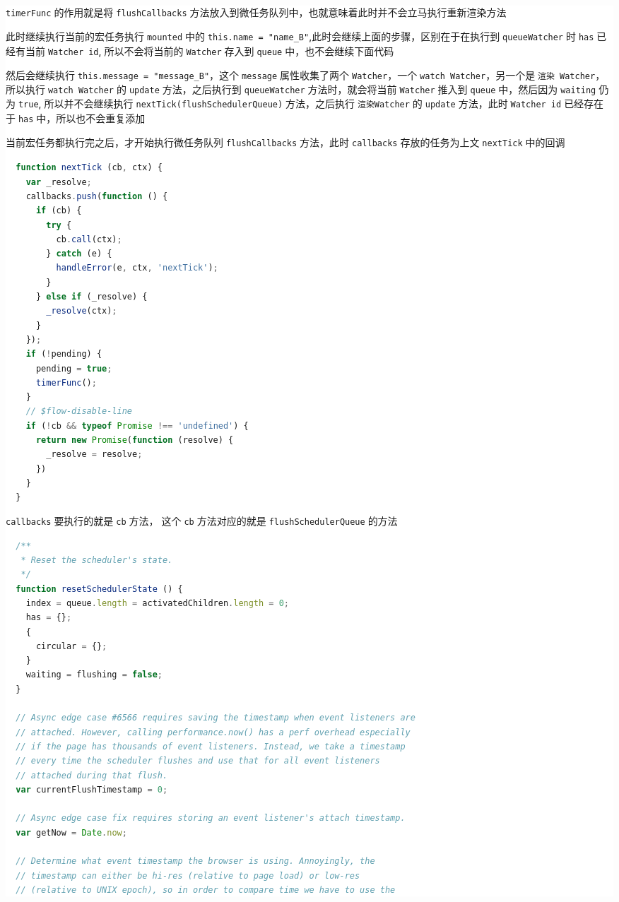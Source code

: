 `timerFunc` 的作用就是将 `flushCallbacks` 方法放入到微任务队列中，也就意味着此时并不会立马执行重新渲染方法

此时继续执行当前的宏任务执行 `mounted` 中的 `this.name = "name_B"`,此时会继续上面的步骤，区别在于在执行到 `queueWatcher` 时 `has` 已经有当前 `Watcher id`, 所以不会将当前的 `Watcher` 存入到 `queue` 中，也不会继续下面代码

然后会继续执行 `this.message = "message_B"`，这个 `message` 属性收集了两个 `Watcher`，一个 `watch Watcher`，另一个是 `渲染 Watcher`， 所以执行 `watch Watcher` 的 `update` 方法，之后执行到 `queueWatcher` 方法时，就会将当前 `Watcher` 推入到 `queue` 中，然后因为 `waiting` 仍为 `true`, 所以并不会继续执行 `nextTick(flushSchedulerQueue)` 方法，之后执行 `渲染Watcher` 的 `update` 方法，此时 `Watcher id` 已经存在于 `has` 中，所以也不会重复添加

当前宏任务都执行完之后，才开始执行微任务队列 `flushCallbacks` 方法，此时 `callbacks` 存放的任务为上文 `nextTick` 中的回调

```js
  function nextTick (cb, ctx) {
    var _resolve;
    callbacks.push(function () {
      if (cb) {
        try {
          cb.call(ctx);
        } catch (e) {
          handleError(e, ctx, 'nextTick');
        }
      } else if (_resolve) {
        _resolve(ctx);
      }
    });
    if (!pending) {
      pending = true;
      timerFunc();
    }
    // $flow-disable-line
    if (!cb && typeof Promise !== 'undefined') {
      return new Promise(function (resolve) {
        _resolve = resolve;
      })
    }
  }
```

`callbacks` 要执行的就是 `cb` 方法， 这个 `cb` 方法对应的就是 `flushSchedulerQueue` 的方法

```js
  /**
   * Reset the scheduler's state.
   */
  function resetSchedulerState () {
    index = queue.length = activatedChildren.length = 0;
    has = {};
    {
      circular = {};
    }
    waiting = flushing = false;
  }

  // Async edge case #6566 requires saving the timestamp when event listeners are
  // attached. However, calling performance.now() has a perf overhead especially
  // if the page has thousands of event listeners. Instead, we take a timestamp
  // every time the scheduler flushes and use that for all event listeners
  // attached during that flush.
  var currentFlushTimestamp = 0;

  // Async edge case fix requires storing an event listener's attach timestamp.
  var getNow = Date.now;

  // Determine what event timestamp the browser is using. Annoyingly, the
  // timestamp can either be hi-res (relative to page load) or low-res
  // (relative to UNIX epoch), so in order to compare time we have to use the
```